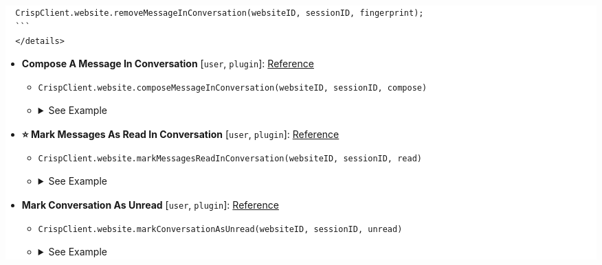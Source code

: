       CrispClient.website.removeMessageInConversation(websiteID, sessionID, fingerprint);
      ```
      </details>

  * **Compose A Message In Conversation** [`user`, `plugin`]: [Reference](https://docs.crisp.chat/references/rest-api/v1/#compose-a-message-in-conversation)
    * `CrispClient.website.composeMessageInConversation(websiteID, sessionID, compose)`
    * <details>
      <summary>See Example</summary>

      ```javascript
      var websiteID = "8c842203-7ed8-4e29-a608-7cf78a7d2fcc";
      var sessionID = "session_700c65e1-85e2-465a-b9ac-ecb5ec2c9881";

      var compose = {
        "type": "start",
        "from": "operator"
      };

      CrispClient.website.composeMessageInConversation(websiteID, sessionID, compose);
      ```
      </details>

  * **⭐ Mark Messages As Read In Conversation** [`user`, `plugin`]: [Reference](https://docs.crisp.chat/references/rest-api/v1/#mark-messages-as-read-in-conversation)
    * `CrispClient.website.markMessagesReadInConversation(websiteID, sessionID, read)`
    * <details>
      <summary>See Example</summary>

      ```javascript
      var websiteID = "8c842203-7ed8-4e29-a608-7cf78a7d2fcc";
      var sessionID = "session_700c65e1-85e2-465a-b9ac-ecb5ec2c9881";

      var read = {
        "from": "operator",
        "origin": "urn:crisp.im:slack:0",
        "fingerprints": [
          "5719231201"
        ]
      };

      CrispClient.website.markMessagesReadInConversation(websiteID, sessionID, read);
      ```
      </details>

  * **Mark Conversation As Unread** [`user`, `plugin`]: [Reference](https://docs.crisp.chat/references/rest-api/v1/#mark-conversation-as-unread)
    * `CrispClient.website.markConversationAsUnread(websiteID, sessionID, unread)`
    * <details>
      <summary>See Example</summary>

      ```javascript
      var websiteID = "8c842203-7ed8-4e29-a608-7cf78a7d2fcc";
      var sessionID = "session_700c65e1-85e2-465a-b9ac-ecb5ec2c9881";

      var unread = {
        "from": "operator"
      };
